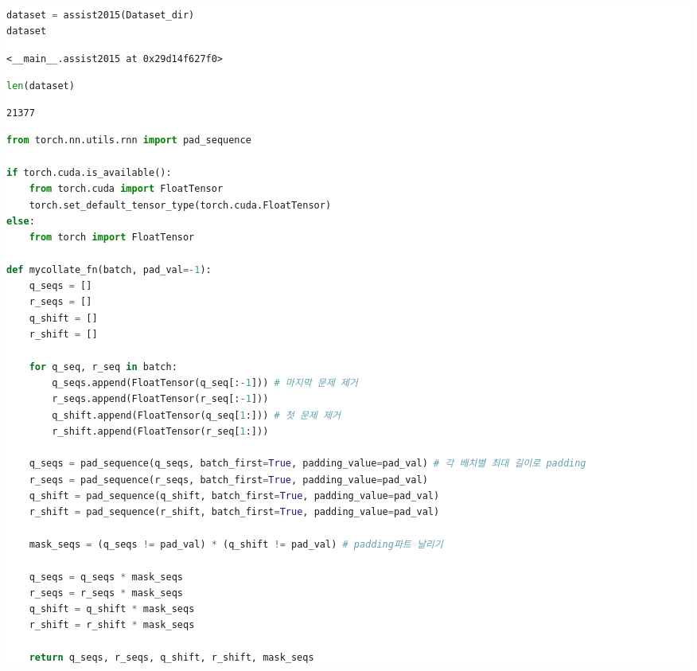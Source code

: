 ```python
```


```python
dataset = assist2015(Dataset_dir)
dataset
```




    <__main__.assist2015 at 0x29d14f627f0>




```python
len(dataset)
```




    21377




```python
from torch.nn.utils.rnn import pad_sequence

if torch.cuda.is_available():
    from torch.cuda import FloatTensor
    torch.set_default_tensor_type(torch.cuda.FloatTensor)
else:
    from torch import FloatTensor

def mycollate_fn(batch, pad_val=-1):
    q_seqs = []
    r_seqs = []
    q_shift = []
    r_shift = []

    for q_seq, r_seq in batch:
        q_seqs.append(FloatTensor(q_seq[:-1])) # 마지막 문제 제거
        r_seqs.append(FloatTensor(r_seq[:-1]))
        q_shift.append(FloatTensor(q_seq[1:])) # 첫 문제 제거
        r_shift.append(FloatTensor(r_seq[1:])) 

    q_seqs = pad_sequence(q_seqs, batch_first=True, padding_value=pad_val) # 각 배치별 최대 길이로 padding
    r_seqs = pad_sequence(r_seqs, batch_first=True, padding_value=pad_val)
    q_shift = pad_sequence(q_shift, batch_first=True, padding_value=pad_val)
    r_shift = pad_sequence(r_shift, batch_first=True, padding_value=pad_val)

    mask_seqs = (q_seqs != pad_val) * (q_shift != pad_val) # padding파트 날리기

    q_seqs = q_seqs * mask_seqs
    r_seqs = r_seqs * mask_seqs
    q_shift = q_shift * mask_seqs
    r_shift = r_shift * mask_seqs

    return q_seqs, r_seqs, q_shift, r_shift, mask_seqs
```
